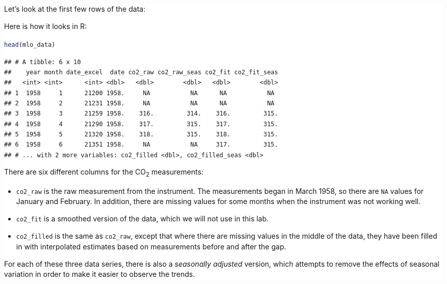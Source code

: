Let’s look at the first few rows of the data:

Here is how it looks in R:

``` r
head(mlo_data)
```

    ## # A tibble: 6 x 10
    ##    year month date_excel  date co2_raw co2_raw_seas co2_fit co2_fit_seas
    ##   <int> <int>      <int> <dbl>   <dbl>        <dbl>   <dbl>        <dbl>
    ## 1  1958     1      21200 1958.     NA           NA      NA           NA 
    ## 2  1958     2      21231 1958.     NA           NA      NA           NA 
    ## 3  1958     3      21259 1958.    316.         314.    316.         315.
    ## 4  1958     4      21290 1958.    317.         315.    317.         315.
    ## 5  1958     5      21320 1958.    318.         315.    318.         315.
    ## 6  1958     6      21351 1958.     NA           NA     317.         315.
    ## # ... with 2 more variables: co2_filled <dbl>, co2_filled_seas <dbl>

There are six different columns for the CO<sub>2</sub> measurements:

-   `co2_raw` is the raw measurement from the instrument. The
    measurements began in March 1958, so there are `NA` values for
    January and February. In addition, there are missing values for some
    months when the instrument was not working well.

-   `co2_fit` is a smoothed version of the data, which we will not use
    in this lab.

-   `co2_filled` is the same as `co2_raw`, except that where there are
    missing values in the middle of the data, they have been filled in
    with interpolated estimates based on measurements before and after
    the gap.

For each of these three data series, there is also a *seasonally
adjusted* version, which attempts to remove the effects of seasonal
variation in order to make it easier to observe the trends.
